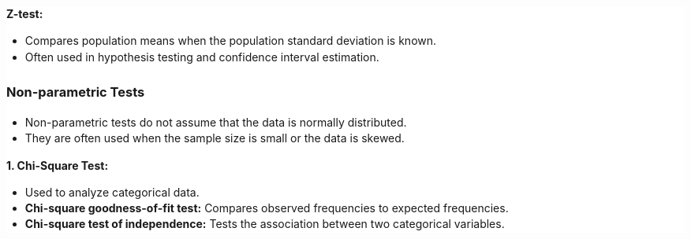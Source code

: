 **Z-test:**
- Compares population means when the population standard deviation is known.
- Often used in hypothesis testing and confidence interval estimation.

### Non-parametric Tests
- Non-parametric tests do not assume that the data is normally distributed.
- They are often used when the sample size is small or the data is skewed.

**1. Chi-Square Test:**
- Used to analyze categorical data.
- **Chi-square goodness-of-fit test:** Compares observed frequencies to expected frequencies.
- **Chi-square test of independence:** Tests the association between two categorical variables.
